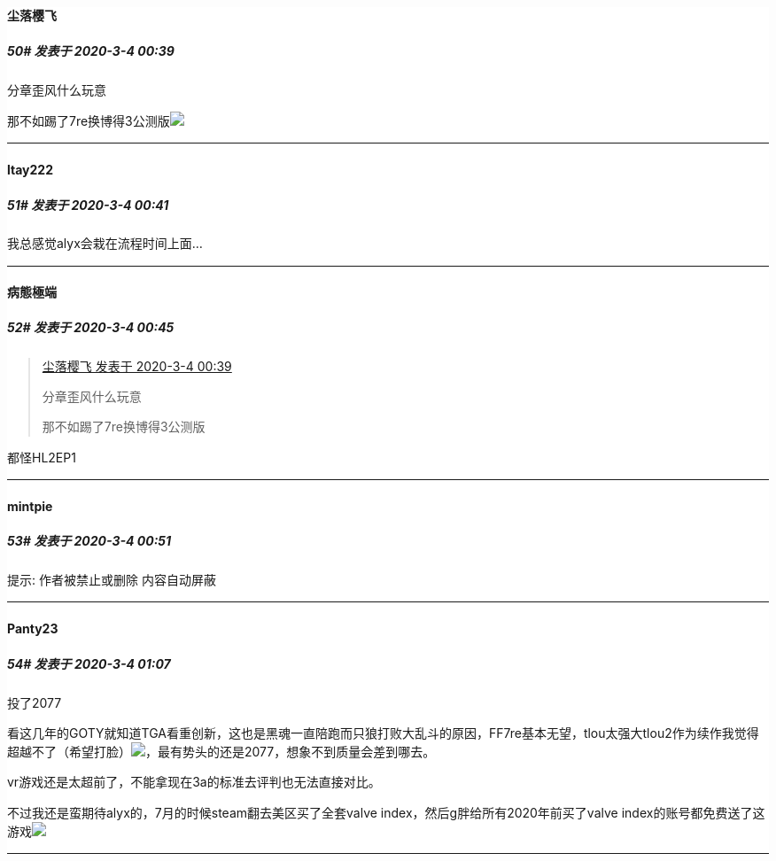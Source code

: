 ####  尘落樱飞  
##### 50#       发表于 2020-3-4 00:39


分章歪风什么玩意


那不如踢了7re换博得3公测版<img src="https://static.saraba1st.com/image/smiley/face2017/220.png" referrerpolicy="no-referrer">


-----

####  ltay222  
##### 51#       发表于 2020-3-4 00:41


我总感觉alyx会栽在流程时间上面…


-----

####  病態極端  
##### 52#       发表于 2020-3-4 00:45


<blockquote><a href="httphttps://bbs.saraba1st.com/2b/forum.php?mod=redirect&amp;goto=findpost&amp;pid=46608370&amp;ptid=1916990" target="_blank">尘落樱飞 发表于 2020-3-4 00:39</a>

分章歪风什么玩意


那不如踢了7re换博得3公测版</blockquote>
都怪HL2EP1


-----

####  mintpie  
##### 53#       发表于 2020-3-4 00:51

提示: 作者被禁止或删除 内容自动屏蔽


-----

####  Panty23  
##### 54#       发表于 2020-3-4 01:07


投了2077

看这几年的GOTY就知道TGA看重创新，这也是黑魂一直陪跑而只狼打败大乱斗的原因，FF7re基本无望，tlou太强大tlou2作为续作我觉得超越不了（希望打脸）<img src="https://static.saraba1st.com/image/smiley/face2017/065.png" referrerpolicy="no-referrer">，最有势头的还是2077，想象不到质量会差到哪去。

vr游戏还是太超前了，不能拿现在3a的标准去评判也无法直接对比。

不过我还是蛮期待alyx的，7月的时候steam翻去美区买了全套valve index，然后g胖给所有2020年前买了valve index的账号都免费送了这游戏<img src="https://static.saraba1st.com/image/smiley/face2017/057.png" referrerpolicy="no-referrer">


-----

